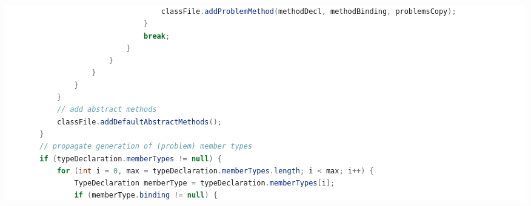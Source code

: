 ```java
									classFile.addProblemMethod(methodDecl, methodBinding, problemsCopy);
								}
								break;
							}
						}
					}
				}
			}
			// add abstract methods
			classFile.addDefaultAbstractMethods();
		}
		// propagate generation of (problem) member types
		if (typeDeclaration.memberTypes != null) {
			for (int i = 0, max = typeDeclaration.memberTypes.length; i < max; i++) {
				TypeDeclaration memberType = typeDeclaration.memberTypes[i];
				if (memberType.binding != null) {
